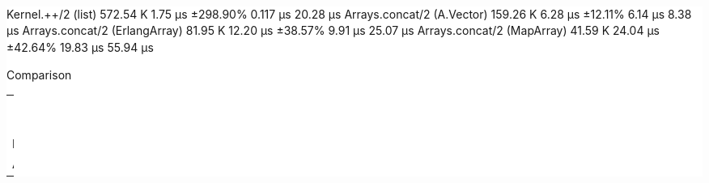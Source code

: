   <tr>
    <td style="white-space: nowrap">Kernel.++/2 (list)</td>
    <td style="white-space: nowrap; text-align: right">572.54 K</td>
    <td style="white-space: nowrap; text-align: right">1.75 μs</td>
    <td style="white-space: nowrap; text-align: right">±298.90%</td>
    <td style="white-space: nowrap; text-align: right">0.117 μs</td>
    <td style="white-space: nowrap; text-align: right">20.28 μs</td>
  </tr>

  <tr>
    <td style="white-space: nowrap">Arrays.concat/2 (A.Vector)</td>
    <td style="white-space: nowrap; text-align: right">159.26 K</td>
    <td style="white-space: nowrap; text-align: right">6.28 μs</td>
    <td style="white-space: nowrap; text-align: right">±12.11%</td>
    <td style="white-space: nowrap; text-align: right">6.14 μs</td>
    <td style="white-space: nowrap; text-align: right">8.38 μs</td>
  </tr>

  <tr>
    <td style="white-space: nowrap">Arrays.concat/2 (ErlangArray)</td>
    <td style="white-space: nowrap; text-align: right">81.95 K</td>
    <td style="white-space: nowrap; text-align: right">12.20 μs</td>
    <td style="white-space: nowrap; text-align: right">±38.57%</td>
    <td style="white-space: nowrap; text-align: right">9.91 μs</td>
    <td style="white-space: nowrap; text-align: right">25.07 μs</td>
  </tr>

  <tr>
    <td style="white-space: nowrap">Arrays.concat/2 (MapArray)</td>
    <td style="white-space: nowrap; text-align: right">41.59 K</td>
    <td style="white-space: nowrap; text-align: right">24.04 μs</td>
    <td style="white-space: nowrap; text-align: right">±42.64%</td>
    <td style="white-space: nowrap; text-align: right">19.83 μs</td>
    <td style="white-space: nowrap; text-align: right">55.94 μs</td>
  </tr>

</table>


Comparison

<table style="width: 1%">
  <tr>
    <th>Name</th>
    <th style="text-align: right">IPS</th>
    <th style="text-align: right">Slower</th>
  <tr>
    <td style="white-space: nowrap">Kernel.++/2 (list)</td>
    <td style="white-space: nowrap;text-align: right">572.54 K</td>
    <td>&nbsp;</td>
  </tr>

  <tr>
    <td style="white-space: nowrap">Arrays.concat/2 (A.Vector)</td>
    <td style="white-space: nowrap; text-align: right">159.26 K</td>
    <td style="white-space: nowrap; text-align: right">3.59x</td>
  </tr>
